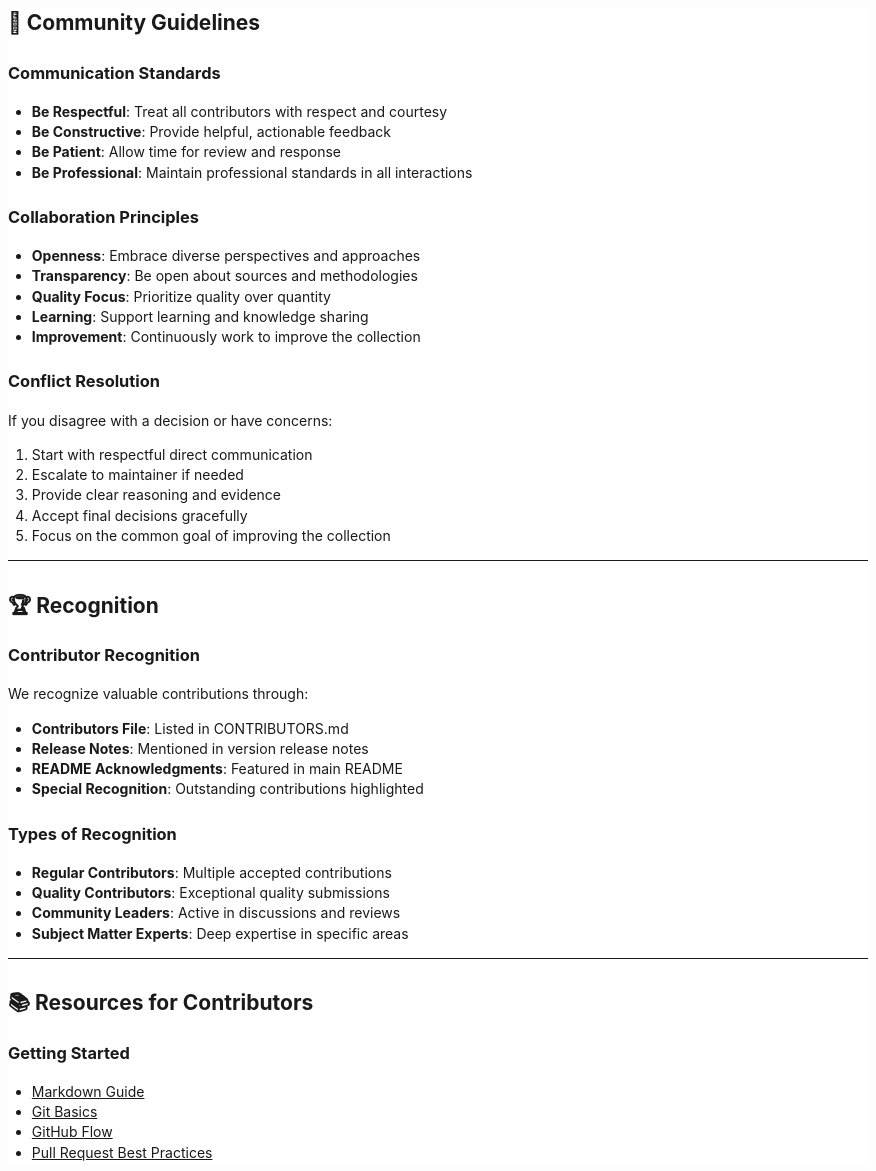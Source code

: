 
## 🤝 Community Guidelines

### Communication Standards
- **Be Respectful**: Treat all contributors with respect and courtesy
- **Be Constructive**: Provide helpful, actionable feedback
- **Be Patient**: Allow time for review and response
- **Be Professional**: Maintain professional standards in all interactions

### Collaboration Principles
- **Openness**: Embrace diverse perspectives and approaches
- **Transparency**: Be open about sources and methodologies
- **Quality Focus**: Prioritize quality over quantity
- **Learning**: Support learning and knowledge sharing
- **Improvement**: Continuously work to improve the collection

### Conflict Resolution
If you disagree with a decision or have concerns:
1. Start with respectful direct communication
2. Escalate to maintainer if needed
3. Provide clear reasoning and evidence
4. Accept final decisions gracefully
5. Focus on the common goal of improving the collection

---

## 🏆 Recognition

### Contributor Recognition
We recognize valuable contributions through:
- **Contributors File**: Listed in CONTRIBUTORS.md
- **Release Notes**: Mentioned in version release notes
- **README Acknowledgments**: Featured in main README
- **Special Recognition**: Outstanding contributions highlighted

### Types of Recognition
- **Regular Contributors**: Multiple accepted contributions
- **Quality Contributors**: Exceptional quality submissions
- **Community Leaders**: Active in discussions and reviews
- **Subject Matter Experts**: Deep expertise in specific areas

---

## 📚 Resources for Contributors

### Getting Started
- [Markdown Guide](https://www.markdownguide.org/)
- [Git Basics](https://git-scm.com/doc)
- [GitHub Flow](https://guides.github.com/introduction/flow/)
- [Pull Request Best Practices](https://docs.github.com/en/github/collaborating-with-issues-and-pull-requests)
